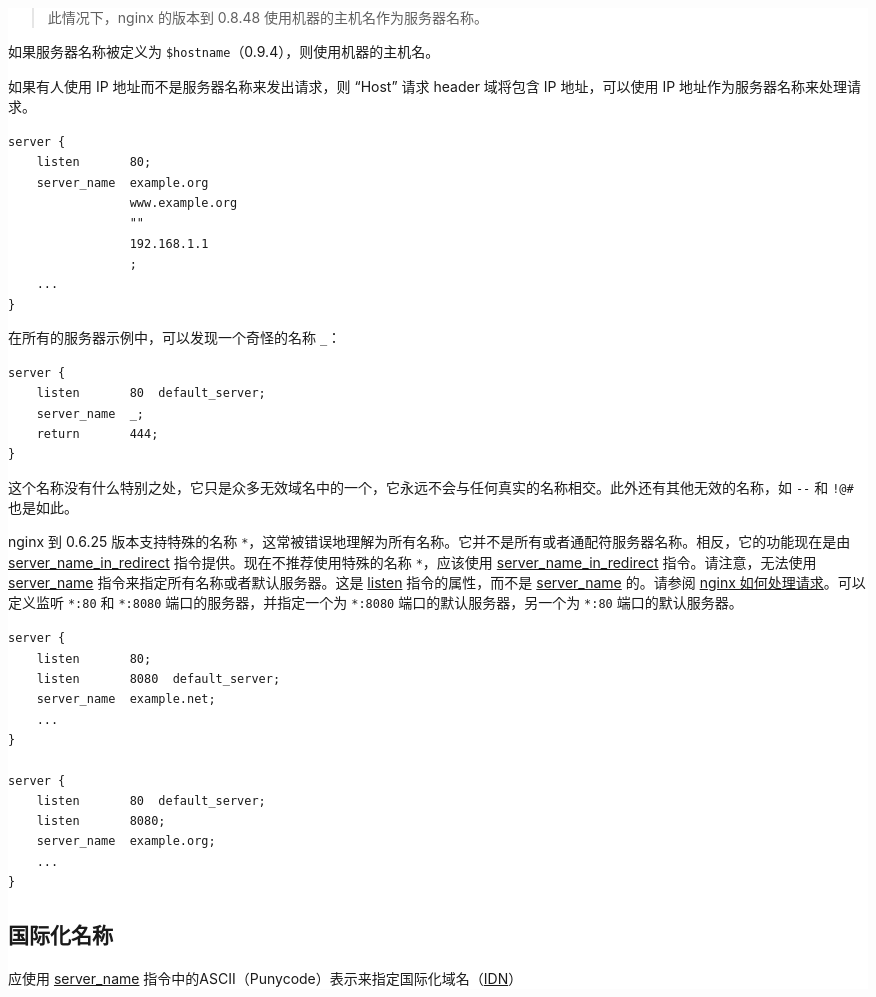 > 此情况下，nginx 的版本到 0.8.48 使用机器的主机名作为服务器名称。

如果服务器名称被定义为 `$hostname`（0.9.4），则使用机器的主机名。

如果有人使用 IP 地址而不是服务器名称来发出请求，则 “Host” 请求 header 域将包含 IP 地址，可以使用 IP 地址作为服务器名称来处理请求。

```nginx
server {
    listen       80;
    server_name  example.org
                 www.example.org
                 ""
                 192.168.1.1
                 ;
    ...
}
```
在所有的服务器示例中，可以发现一个奇怪的名称 `_`：

```nginx
server {
    listen       80  default_server;
    server_name  _;
    return       444;
}
```
这个名称没有什么特别之处，它只是众多无效域名中的一个，它永远不会与任何真实的名称相交。此外还有其他无效的名称，如 `--` 和 `!@#` 也是如此。

nginx 到 0.6.25 版本支持特殊的名称 `*`，这常被错误地理解为所有名称。它并不是所有或者通配符服务器名称。相反，它的功能现在是由 [server_name_in_redirect](http://nginx.org/en/docs/http/ngx_http_core_module.html#server_name_in_redirect) 指令提供。现在不推荐使用特殊的名称 `*`，应该使用 [server_name_in_redirect](http://nginx.org/en/docs/http/ngx_http_core_module.html#server_name_in_redirect) 指令。请注意，无法使用 [server_name](http://nginx.org/en/docs/http/ngx_http_core_module.html#server_name) 指令来指定所有名称或者默认服务器。这是 [listen](http://nginx.org/en/docs/http/ngx_http_core_module.html#listen) 指令的属性，而不是 [server_name](http://nginx.org/en/docs/http/ngx_http_core_module.html#server_name) 的。请参阅 [nginx 如何处理请求](nginx如何处理请求.md)。可以定义监听 `*:80` 和 `*:8080` 端口的服务器，并指定一个为 `*:8080` 端口的默认服务器，另一个为 `*:80` 端口的默认服务器。

```nginx
server {
    listen       80;
    listen       8080  default_server;
    server_name  example.net;
    ...
}

server {
    listen       80  default_server;
    listen       8080;
    server_name  example.org;
    ...
}
```

## 国际化名称
应使用 [server_name](http://nginx.org/en/docs/http/ngx_http_core_module.html#server_name) 指令中的ASCII（Punycode）表示来指定国际化域名（[IDN](https://en.wikipedia.org/wiki/Internationalized_domain_name)）
